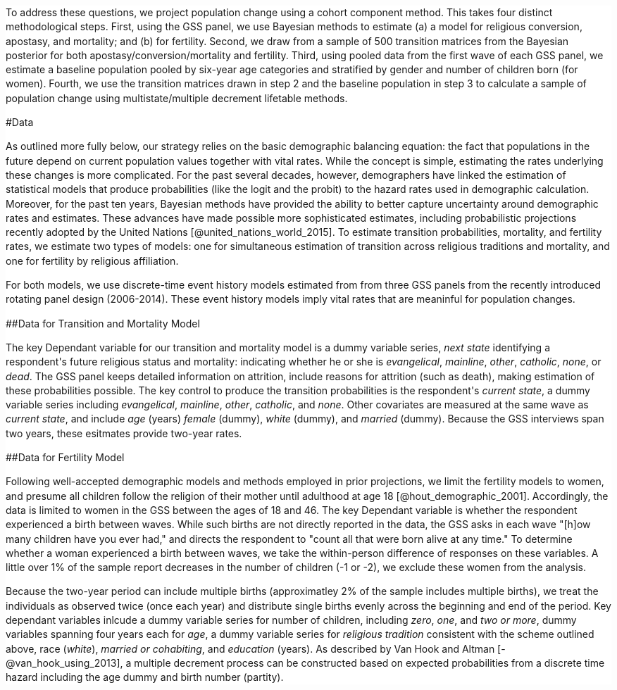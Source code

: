 To address these questions, we project population change using a cohort component method. This takes four distinct methodological steps. First, using the GSS panel, we use Bayesian methods to estimate (a) a model for religious conversion, apostasy, and mortality; and (b) for fertility. Second, we draw from a sample of 500 transition matrices from the Bayesian posterior for both apostasy/conversion/mortality and fertility. Third, using pooled data from the first wave of each GSS panel, we estimate a baseline population pooled by six-year age categories and stratified by gender and number of children born (for women). Fourth, we use the transition matrices drawn in step 2 and the baseline population in step 3 to calculate a sample of population change using multistate/multiple decrement lifetable methods.

#Data

As outlined more fully below, our strategy relies on the basic demographic balancing equation: the fact that populations in the future depend on current population values together with vital rates. While the concept is simple, estimating the rates underlying these changes is more complicated. For the past several decades, however, demographers have linked the estimation of statistical models that produce probabilities (like the logit and the probit) to the hazard rates used in demographic calculation. Moreover, for the past ten years, Bayesian methods have provided the ability to better capture uncertainty around demographic rates and estimates. These advances have made possible more sophisticated estimates, including probabilistic projections recently adopted by the United Nations  [@united_nations_world_2015]. To estimate transition probabilities, mortality, and fertility rates, we estimate two types of models: one for simultaneous estimation of transition across religious traditions and mortality, and one for fertility by religious affiliation.

For both models, we use discrete-time event history models estimated from from three GSS panels from the recently introduced rotating panel design (2006-2014). These event history models imply vital rates that are meaninful for population changes.

##Data for Transition and Mortality Model

The key Dependant variable for our transition and mortality model is a dummy variable series, *next state* identifying a respondent's future religious status and mortality: indicating whether he or she is *evangelical*, *mainline*, *other*, *catholic*, *none*, or *dead*. The GSS panel keeps detailed information on attrition, include reasons for attrition (such as death), making estimation of these probabilities possible. The key control to produce the transition probabilities is the respondent's *current state*, a dummy variable series including *evangelical*, *mainline*, *other*, *catholic*, and *none*.  Other covariates are measured at the same wave as *current state*, and include $age$ (years) *female* (dummy), *white* (dummy), and *married* (dummy). Because the GSS interviews span two years, these esitmates provide two-year rates.

##Data for Fertility Model

Following well-accepted demographic models and methods employed in prior projections, we limit the fertility models to women, and presume all children follow the religion of their mother until adulthood at age 18 [@hout_demographic_2001]. Accordingly, the data is limited to women in the GSS between the ages of 18 and 46. The key Dependant variable is whether the respondent experienced a birth between waves. While such births are not directly reported in the data, the GSS asks in each wave "[h]ow many children have you ever had," and directs the respondent to "count all that were born alive at any time." To determine whether a woman experienced a birth between waves, we take the within-person difference of responses on these variables. A little over 1% of the sample report decreases in the number of children (-1 or -2), we exclude these women from the analysis.

Because the two-year period can include multiple births (approximatley 2% of the sample includes multiple births), we treat the individuals as observed twice (once each year) and distribute single births evenly across the beginning and end of the period. Key dependant variables inlcude a dummy variable series for number of children, including *zero*, *one*, and *two or more*, dummy variables spanning four years each for *age*, a dummy variable series for *religious tradition* consistent with the scheme outlined above, race (*white*), *married or cohabiting*, and *education* (years). As described by Van Hook and Altman [-@van_hook_using_2013], a multiple decrement process can be constructed based on expected probabilities from a discrete time hazard including the age dummy and birth number (partity).
